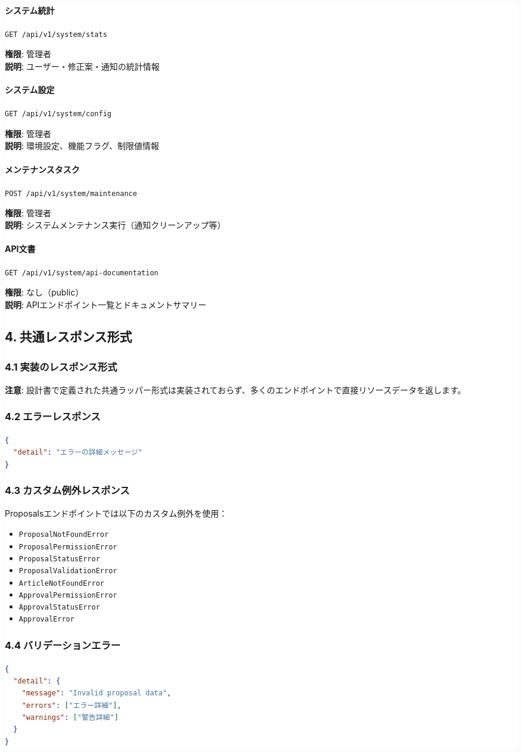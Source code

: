 #### システム統計
```http
GET /api/v1/system/stats
```
**権限**: 管理者  
**説明**: ユーザー・修正案・通知の統計情報

#### システム設定
```http
GET /api/v1/system/config
```
**権限**: 管理者  
**説明**: 環境設定、機能フラグ、制限値情報

#### メンテナンスタスク
```http
POST /api/v1/system/maintenance
```
**権限**: 管理者  
**説明**: システムメンテナンス実行（通知クリーンアップ等）

#### API文書
```http
GET /api/v1/system/api-documentation
```
**権限**: なし（public）  
**説明**: APIエンドポイント一覧とドキュメントサマリー

## 4. 共通レスポンス形式

### 4.1 実装のレスポンス形式
**注意**: 設計書で定義された共通ラッパー形式は実装されておらず、多くのエンドポイントで直接リソースデータを返します。

### 4.2 エラーレスポンス
```json
{
  "detail": "エラーの詳細メッセージ"
}
```

### 4.3 カスタム例外レスポンス
Proposalsエンドポイントでは以下のカスタム例外を使用：
- `ProposalNotFoundError`
- `ProposalPermissionError` 
- `ProposalStatusError`
- `ProposalValidationError`
- `ArticleNotFoundError`
- `ApprovalPermissionError`
- `ApprovalStatusError`
- `ApprovalError`

### 4.4 バリデーションエラー
```json
{
  "detail": {
    "message": "Invalid proposal data",
    "errors": ["エラー詳細"],
    "warnings": ["警告詳細"]
  }
}
```
